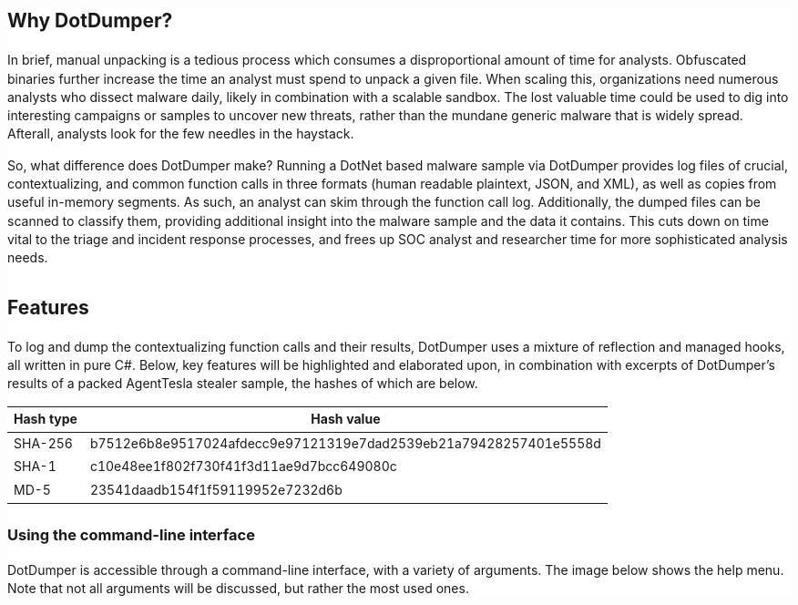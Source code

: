 ## <a name="why_dotdumper">Why DotDumper?</a>
In brief, manual unpacking is a tedious process which consumes a disproportional amount of time for analysts. Obfuscated binaries further increase the time an analyst must spend to unpack a given file. When scaling this, organizations need numerous analysts who dissect malware daily, likely in combination with a scalable sandbox. The lost valuable time could be used to dig into interesting campaigns or samples to uncover new threats, rather than the mundane generic malware that is widely spread. Afterall, analysts look for the few needles in the haystack.

So, what difference does DotDumper make? Running a DotNet based malware sample via DotDumper provides log files of crucial, contextualizing, and common function calls in three formats (human readable plaintext, JSON, and XML), as well as copies from useful in-memory segments. As such, an analyst can skim through the function call log. Additionally, the dumped files can be scanned to classify them, providing additional insight into the malware sample and the data it contains. This cuts down on time vital to the triage and incident response processes, and frees up SOC analyst and researcher time for more sophisticated analysis needs.

## <a name="features">Features</a>
To log and dump the contextualizing function calls and their results, DotDumper uses a mixture of reflection and managed hooks, all written in pure C#. Below, key features will be highlighted and elaborated upon, in combination with excerpts of DotDumper’s results of a packed AgentTesla stealer sample, the hashes of which are below.

|Hash type | Hash value |
| --- | ----------- |
| SHA-256 | b7512e6b8e9517024afdecc9e97121319e7dad2539eb21a79428257401e5558d |
| SHA-1 | c10e48ee1f802f730f41f3d11ae9d7bcc649080c |
| MD-5 | 23541daadb154f1f59119952e7232d6b |

### <a name="cli">Using the command-line interface</a>
DotDumper is accessible through a command-line interface, with a variety of arguments. The image below shows the help menu. Note that not all arguments will be discussed, but rather the most used ones.
